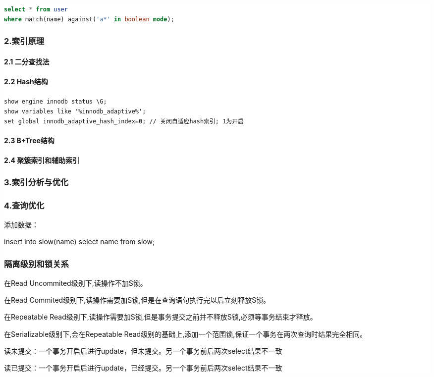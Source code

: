 ```sql
select * from user
where match(name) against('a*' in boolean mode);
```

### 2.索引原理

#### 2.1 二分查找法





#### 2.2 Hash结构

```
show engine innodb status \G;
show variables like '%innodb_adaptive%';
set global innodb_adaptive_hash_index=0; // 关闭自适应hash索引; 1为开启
```





#### 2.3 B+Tree结构





#### 2.4 聚簇索引和辅助索引





### 3.索引分析与优化

### 4.查询优化



添加数据：

insert into slow(name) select name from slow;



### 隔离级别和锁关系

在Read Uncommited级别下,读操作不加S锁。

在Read Commited级别下,读操作需要加S锁,但是在查询语句执行完以后立刻释放S锁。

在Repeatable Read级别下,读操作需要加S锁,但是事务提交之前并不释放S锁,必须等事务结束才释放。

在Serializable级别下,会在Repeatable Read级别的基础上,添加一个范围锁,保证一个事务在两次查询时结果完全相同。



读未提交：一个事务开启后进行update，但未提交。另一个事务前后两次select结果不一致

读已提交：一个事务开启后进行update，已经提交。另一个事务前后两次select结果不一致
